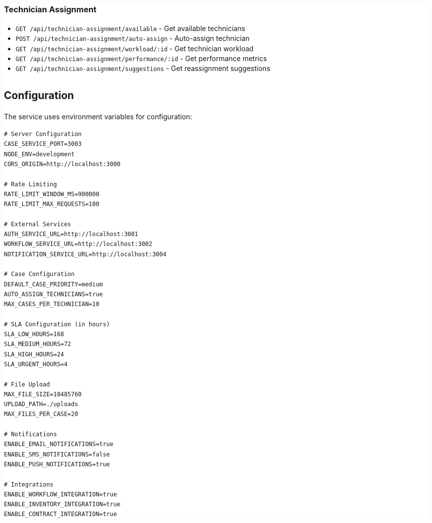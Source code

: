 ### Technician Assignment
- `GET /api/technician-assignment/available` - Get available technicians
- `POST /api/technician-assignment/auto-assign` - Auto-assign technician
- `GET /api/technician-assignment/workload/:id` - Get technician workload
- `GET /api/technician-assignment/performance/:id` - Get performance metrics
- `GET /api/technician-assignment/suggestions` - Get reassignment suggestions

## Configuration

The service uses environment variables for configuration:

```env
# Server Configuration
CASE_SERVICE_PORT=3003
NODE_ENV=development
CORS_ORIGIN=http://localhost:3000

# Rate Limiting
RATE_LIMIT_WINDOW_MS=900000
RATE_LIMIT_MAX_REQUESTS=100

# External Services
AUTH_SERVICE_URL=http://localhost:3001
WORKFLOW_SERVICE_URL=http://localhost:3002
NOTIFICATION_SERVICE_URL=http://localhost:3004

# Case Configuration
DEFAULT_CASE_PRIORITY=medium
AUTO_ASSIGN_TECHNICIANS=true
MAX_CASES_PER_TECHNICIAN=10

# SLA Configuration (in hours)
SLA_LOW_HOURS=168
SLA_MEDIUM_HOURS=72
SLA_HIGH_HOURS=24
SLA_URGENT_HOURS=4

# File Upload
MAX_FILE_SIZE=10485760
UPLOAD_PATH=./uploads
MAX_FILES_PER_CASE=20

# Notifications
ENABLE_EMAIL_NOTIFICATIONS=true
ENABLE_SMS_NOTIFICATIONS=false
ENABLE_PUSH_NOTIFICATIONS=true

# Integrations
ENABLE_WORKFLOW_INTEGRATION=true
ENABLE_INVENTORY_INTEGRATION=true
ENABLE_CONTRACT_INTEGRATION=true
```
